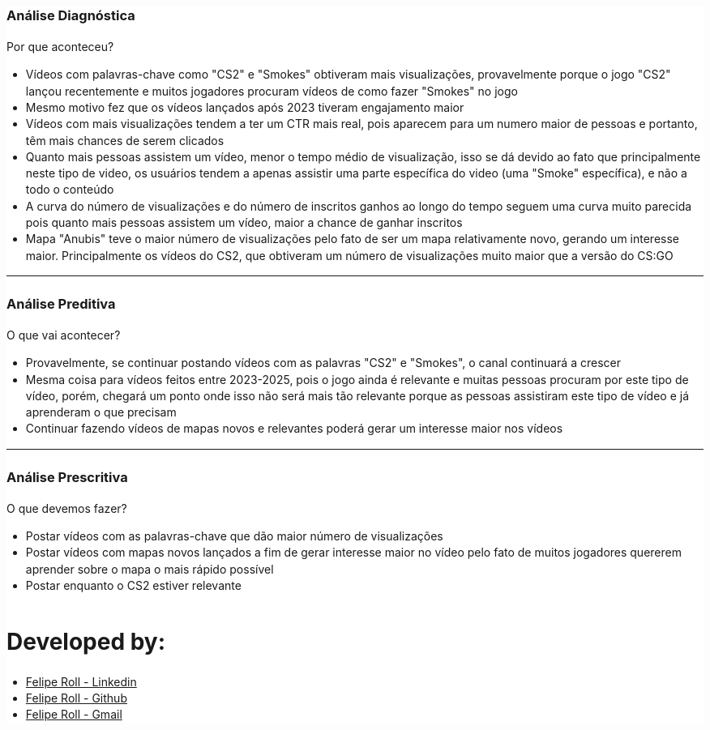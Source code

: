 
### **Análise Diagnóstica**

Por que aconteceu?

- Vídeos com palavras-chave como "CS2" e "Smokes" obtiveram mais visualizações, provavelmente porque o jogo "CS2" lançou recentemente e muitos jogadores procuram vídeos de como fazer "Smokes" no jogo
- Mesmo motivo fez que os vídeos lançados após 2023 tiveram engajamento maior
- Vídeos com mais visualizações tendem a ter um CTR mais real, pois aparecem para um numero maior de pessoas e portanto, têm mais chances de serem clicados
- Quanto mais pessoas assistem um vídeo, menor o tempo médio de visualização, isso se dá devido ao fato que principalmente neste tipo de video, os usuários tendem a apenas assistir uma parte específica do video (uma "Smoke" específica), e não a todo o conteúdo
- A curva do número de visualizações e do número de inscritos ganhos ao longo do tempo seguem uma curva muito parecida pois quanto mais pessoas assistem um vídeo, maior a chance de ganhar inscritos 
- Mapa "Anubis" teve o maior número de visualizações pelo fato de ser um mapa relativamente novo, gerando um interesse maior. Principalmente os vídeos do CS2, que obtiveram um número de visualizações muito maior que a versão do CS:GO

---

### **Análise Preditiva**

O que vai acontecer?

- Provavelmente, se continuar postando vídeos com as palavras "CS2" e "Smokes", o canal continuará a crescer
- Mesma coisa para vídeos feitos entre 2023-2025, pois o jogo ainda é relevante e muitas pessoas procuram por este tipo de vídeo, porém, chegará um ponto onde isso não será mais tão relevante porque as pessoas assistiram este tipo de vídeo e já aprenderam o que precisam
- Continuar fazendo vídeos de mapas novos e relevantes poderá gerar um interesse maior nos vídeos

---

### **Análise Prescritiva**

O que devemos fazer?

- Postar vídeos com as palavras-chave que dão maior número de visualizações
- Postar vídeos com mapas novos lançados a fim de gerar interesse maior no vídeo pelo fato de muitos jogadores quererem aprender sobre o mapa o mais rápido possível
- Postar enquanto o CS2 estiver relevante

# Developed by: 

  * [Felipe Roll - Linkedin](https://www.linkedin.com/in/felipe-roll)
  * [Felipe Roll - Github](https://github.com/FelipeLRoll)
  * [Felipe Roll - Gmail](felipelroll@gmail.com)
  
